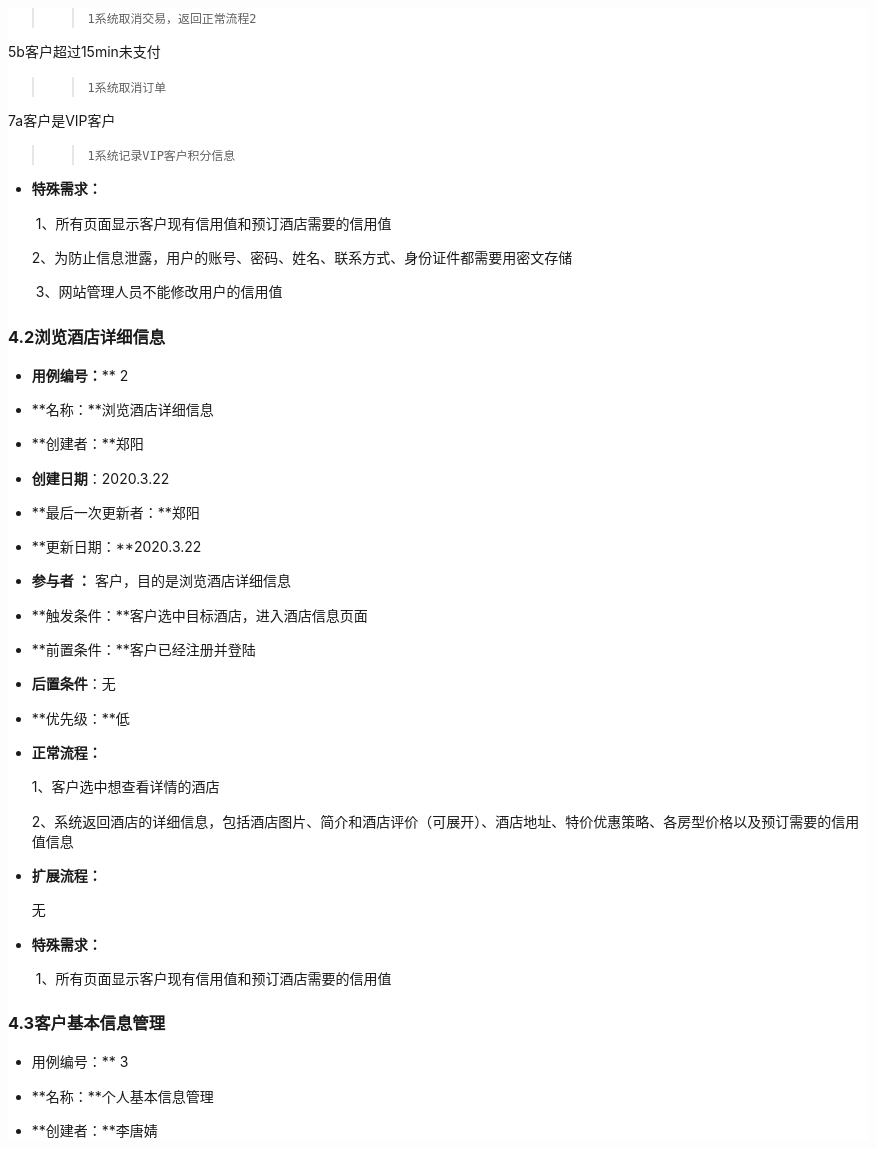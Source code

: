   >>     1系统取消交易，返回正常流程2

  5b客户超过15min未支付

  >>     1系统取消订单

  7a客户是VIP客户

  >>     1系统记录VIP客户积分信息

- **特殊需求：**

  ​        1、所有页面显示客户现有信用值和预订酒店需要的信用值

  ​        2、为防止信息泄露，用户的账号、密码、姓名、联系方式、身份证件都需要用密文存储

  ​        3、网站管理人员不能修改用户的信用值



### 4.2浏览酒店详细信息

- **用例编号：****  2

- **名称：**浏览酒店详细信息                                                    

- **创建者：**郑阳

- **创建日期**：2020.3.22

- **最后一次更新者：**郑阳

- **更新日期：**2020.3.22

- **参与者 ：** 客户，目的是浏览酒店详细信息

- **触发条件：**客户选中目标酒店，进入酒店信息页面

- **前置条件：**客户已经注册并登陆

- **后置条件**：无

- **优先级：**低

- **正常流程：**

  1、客户选中想查看详情的酒店

  2、系统返回酒店的详细信息，包括酒店图片、简介和酒店评价（可展开）、酒店地址、特价优惠策略、各房型价格以及预订需要的信用值信息

- **扩展流程：**

  无

- **特殊需求：**

  ​        1、所有页面显示客户现有信用值和预订酒店需要的信用值


### 4.3客户基本信息管理
- 用例编号：**  3    

- **名称：**个人基本信息管理                                                   

- **创建者：**李唐婧
